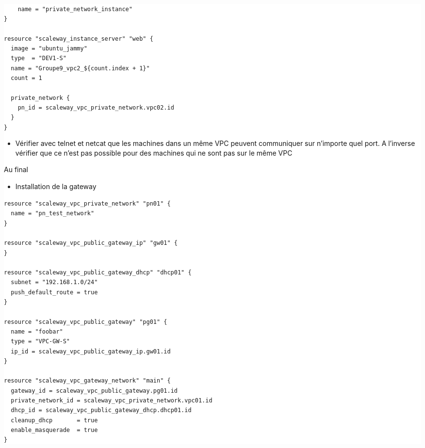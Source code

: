 ```
    name = "private_network_instance"
}

resource "scaleway_instance_server" "web" {
  image = "ubuntu_jammy"
  type  = "DEV1-S"
  name = "Groupe9_vpc2_${count.index + 1}"
  count = 1

  private_network {
    pn_id = scaleway_vpc_private_network.vpc02.id
  }
}
```

* Vérifier avec telnet et netcat que les machines dans un même VPC peuvent communiquer sur n’importe quel port. A l’inverse vérifier que ce n’est pas possible pour des machines qui ne sont pas sur le même VPC

Au final 

* Installation de la gateway 

```
resource "scaleway_vpc_private_network" "pn01" {
  name = "pn_test_network"
}

resource "scaleway_vpc_public_gateway_ip" "gw01" {
}

resource "scaleway_vpc_public_gateway_dhcp" "dhcp01" {
  subnet = "192.168.1.0/24"
  push_default_route = true
}

resource "scaleway_vpc_public_gateway" "pg01" {
  name = "foobar"
  type = "VPC-GW-S"
  ip_id = scaleway_vpc_public_gateway_ip.gw01.id
}

resource "scaleway_vpc_gateway_network" "main" {
  gateway_id = scaleway_vpc_public_gateway.pg01.id
  private_network_id = scaleway_vpc_private_network.vpc01.id
  dhcp_id = scaleway_vpc_public_gateway_dhcp.dhcp01.id
  cleanup_dhcp       = true
  enable_masquerade  = true
}
```






